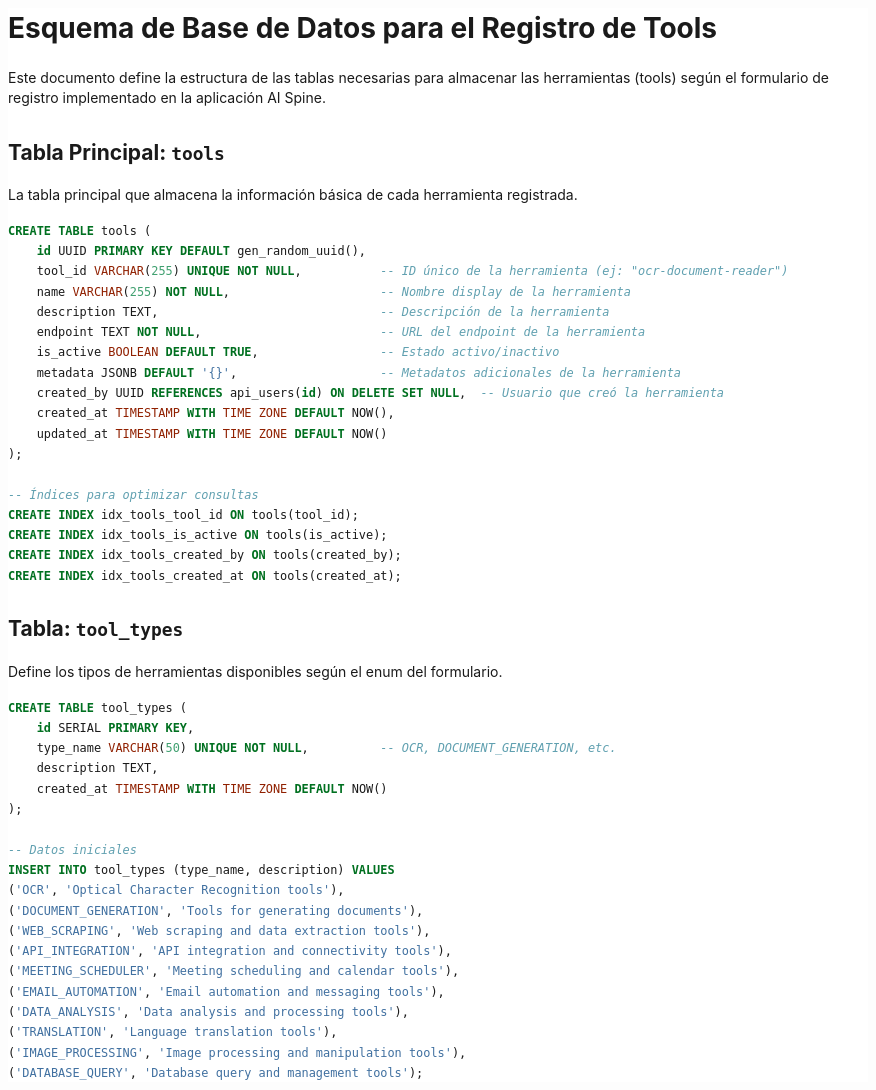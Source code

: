 # Esquema de Base de Datos para el Registro de Tools

Este documento define la estructura de las tablas necesarias para almacenar las herramientas (tools) según el formulario de registro implementado en la aplicación AI Spine.

## Tabla Principal: `tools`

La tabla principal que almacena la información básica de cada herramienta registrada.

```sql
CREATE TABLE tools (
    id UUID PRIMARY KEY DEFAULT gen_random_uuid(),
    tool_id VARCHAR(255) UNIQUE NOT NULL,           -- ID único de la herramienta (ej: "ocr-document-reader")
    name VARCHAR(255) NOT NULL,                     -- Nombre display de la herramienta
    description TEXT,                               -- Descripción de la herramienta
    endpoint TEXT NOT NULL,                         -- URL del endpoint de la herramienta
    is_active BOOLEAN DEFAULT TRUE,                 -- Estado activo/inactivo
    metadata JSONB DEFAULT '{}',                    -- Metadatos adicionales de la herramienta
    created_by UUID REFERENCES api_users(id) ON DELETE SET NULL,  -- Usuario que creó la herramienta
    created_at TIMESTAMP WITH TIME ZONE DEFAULT NOW(),
    updated_at TIMESTAMP WITH TIME ZONE DEFAULT NOW()
);

-- Índices para optimizar consultas
CREATE INDEX idx_tools_tool_id ON tools(tool_id);
CREATE INDEX idx_tools_is_active ON tools(is_active);
CREATE INDEX idx_tools_created_by ON tools(created_by);
CREATE INDEX idx_tools_created_at ON tools(created_at);
```

## Tabla: `tool_types`

Define los tipos de herramientas disponibles según el enum del formulario.

```sql
CREATE TABLE tool_types (
    id SERIAL PRIMARY KEY,
    type_name VARCHAR(50) UNIQUE NOT NULL,          -- OCR, DOCUMENT_GENERATION, etc.
    description TEXT,
    created_at TIMESTAMP WITH TIME ZONE DEFAULT NOW()
);

-- Datos iniciales
INSERT INTO tool_types (type_name, description) VALUES
('OCR', 'Optical Character Recognition tools'),
('DOCUMENT_GENERATION', 'Tools for generating documents'),
('WEB_SCRAPING', 'Web scraping and data extraction tools'),
('API_INTEGRATION', 'API integration and connectivity tools'),
('MEETING_SCHEDULER', 'Meeting scheduling and calendar tools'),
('EMAIL_AUTOMATION', 'Email automation and messaging tools'),
('DATA_ANALYSIS', 'Data analysis and processing tools'),
('TRANSLATION', 'Language translation tools'),
('IMAGE_PROCESSING', 'Image processing and manipulation tools'),
('DATABASE_QUERY', 'Database query and management tools');
```
